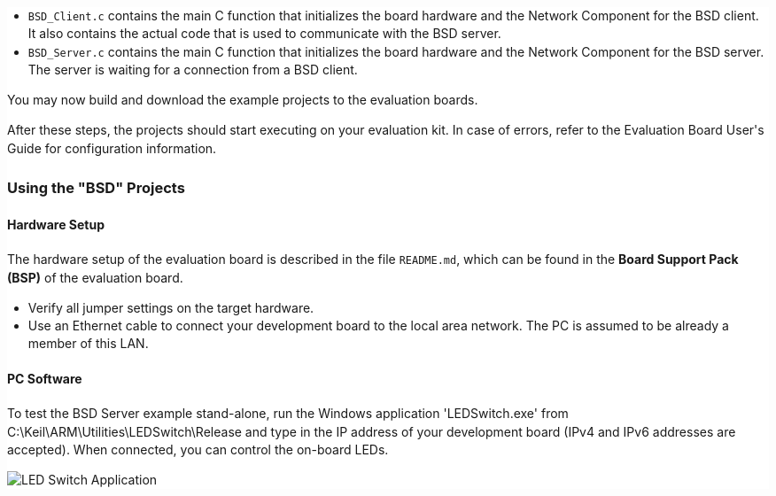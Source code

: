 - `BSD_Client.c` contains the main C function that initializes the board hardware and the Network Component for the BSD
  client. It also contains the actual code that is used to communicate with the BSD server.
- `BSD_Server.c` contains the main C function that initializes the board hardware and the Network Component for the BSD
  server. The server is waiting for a connection from a BSD client.

You may now build and download the example projects to the evaluation boards.

After these steps, the projects should start executing on your evaluation kit.
In case of errors, refer to the Evaluation Board User's Guide for configuration information.

### Using the "BSD" Projects

#### Hardware Setup

The hardware setup of the evaluation board is described in the file `README.md`, which can be found in the **Board Support Pack (BSP)**
of the evaluation board.

- Verify all jumper settings on the target hardware.
- Use an Ethernet cable to connect your development board to the local area network. The PC is assumed to be already a member
  of this LAN.

#### PC Software

To test the BSD Server example stand-alone, run the Windows application 'LEDSwitch.exe' from
C:\\Keil\\ARM\\Utilities\\LEDSwitch\\Release and type in the IP address of your development board (IPv4 and IPv6 addresses
are accepted). When connected, you can control the on-board LEDs.

![LED Switch Application](ledswitch.png)
